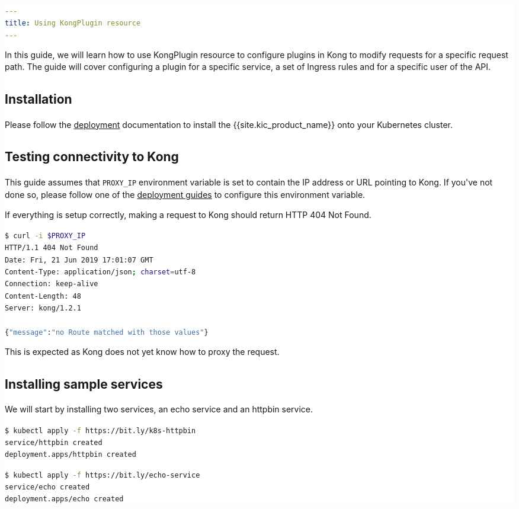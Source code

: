 ```yaml
---
title: Using KongPlugin resource
---
```


In this guide, we will learn how to use KongPlugin resource to configure
plugins in Kong to modify requests for a specific request path.
The guide will cover configuring a plugin for a specific service, a set of Ingress rules
and for a specific user of the API.

## Installation

Please follow the [deployment](/kubernetes-ingress-controller/{{page.kong_version}}/deployment/overview) documentation to install
the {{site.kic_product_name}} onto your Kubernetes cluster.

## Testing connectivity to Kong

This guide assumes that `PROXY_IP` environment variable is
set to contain the IP address or URL pointing to Kong.
If you've not done so, please follow one of the
[deployment guides](/kubernetes-ingress-controller/{{page.kong_version}}/deployment/overview) to configure this environment variable.

If everything is setup correctly, making a request to Kong should return
HTTP 404 Not Found.

```bash
$ curl -i $PROXY_IP
HTTP/1.1 404 Not Found
Date: Fri, 21 Jun 2019 17:01:07 GMT
Content-Type: application/json; charset=utf-8
Connection: keep-alive
Content-Length: 48
Server: kong/1.2.1

{"message":"no Route matched with those values"}
```

This is expected as Kong does not yet know how to proxy the request.

## Installing sample services

We will start by installing two services,
an echo service and an httpbin service.

```bash
$ kubectl apply -f https://bit.ly/k8s-httpbin
service/httpbin created
deployment.apps/httpbin created
```

```bash
$ kubectl apply -f https://bit.ly/echo-service
service/echo created
deployment.apps/echo created
```

